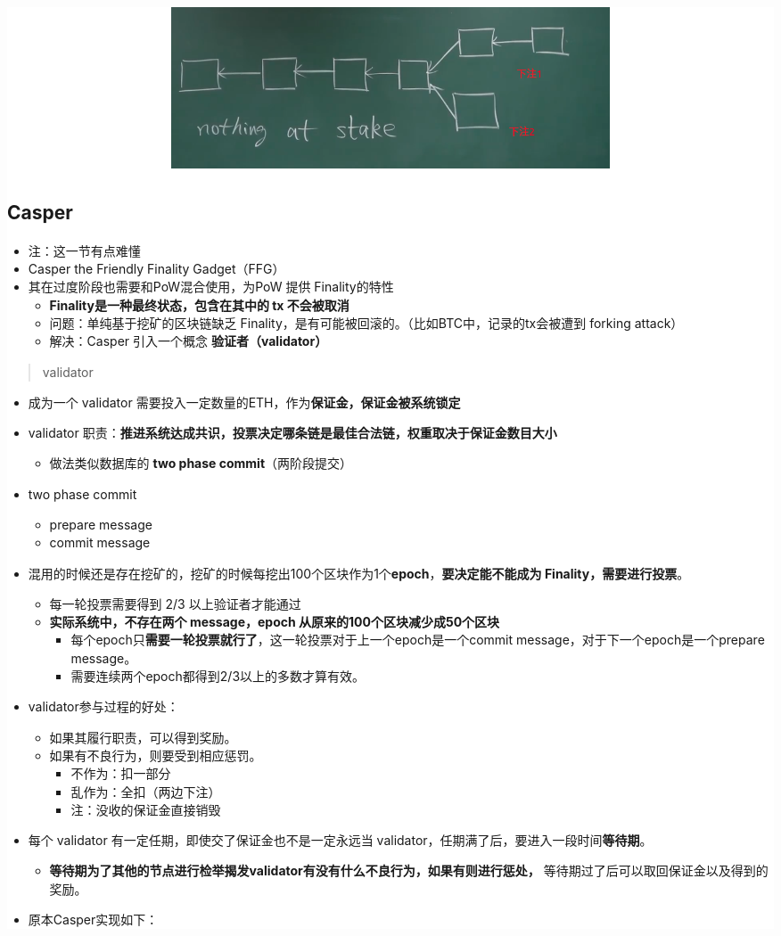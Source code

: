 <div style="zoom:60%; font-size: 24px;" align="center"><img src="./pic/2-36.png"></div>

## Casper
- 注：这一节有点难懂
- Casper the Friendly Finality Gadget（FFG）
- 其在过度阶段也需要和PoW混合使用，为PoW 提供 Finality的特性
  - **Finality是一种最终状态，包含在其中的 tx 不会被取消**
  - 问题：单纯基于挖矿的区块链缺乏 Finality，是有可能被回滚的。（比如BTC中，记录的tx会被遭到 forking attack）
  - 解决：Casper 引入一个概念 **验证者（validator）**

> validator
- 成为一个 validator 需要投入一定数量的ETH，作为**保证金，保证金被系统锁定**
- validator 职责：**推进系统达成共识，投票决定哪条链是最佳合法链，权重取决于保证金数目大小**
  - 做法类似数据库的 **two phase commit**（两阶段提交）

- two phase commit
  - prepare message
  - commit message

- 混用的时候还是存在挖矿的，挖矿的时候每挖出100个区块作为1个**epoch**，**要决定能不能成为 Finality，需要进行投票**。
  - 每一轮投票需要得到 2/3 以上验证者才能通过
  - **实际系统中，不存在两个 message，epoch 从原来的100个区块减少成50个区块**
    - 每个epoch只**需要一轮投票就行了**，这一轮投票对于上一个epoch是一个commit message，对于下一个epoch是一个prepare message。
    - 需要连续两个epoch都得到2/3以上的多数才算有效。

- validator参与过程的好处：
  - 如果其履行职责，可以得到奖励。
  - 如果有不良行为，则要受到相应惩罚。
    - 不作为：扣一部分
    - 乱作为：全扣（两边下注）
    - 注：没收的保证金直接销毁

- 每个 validator 有一定任期，即使交了保证金也不是一定永远当 validator，任期满了后，要进入一段时间**等待期**。
  - **等待期为了其他的节点进行检举揭发validator有没有什么不良行为，如果有则进行惩处，** 等待期过了后可以取回保证金以及得到的奖励。

- 原本Casper实现如下：